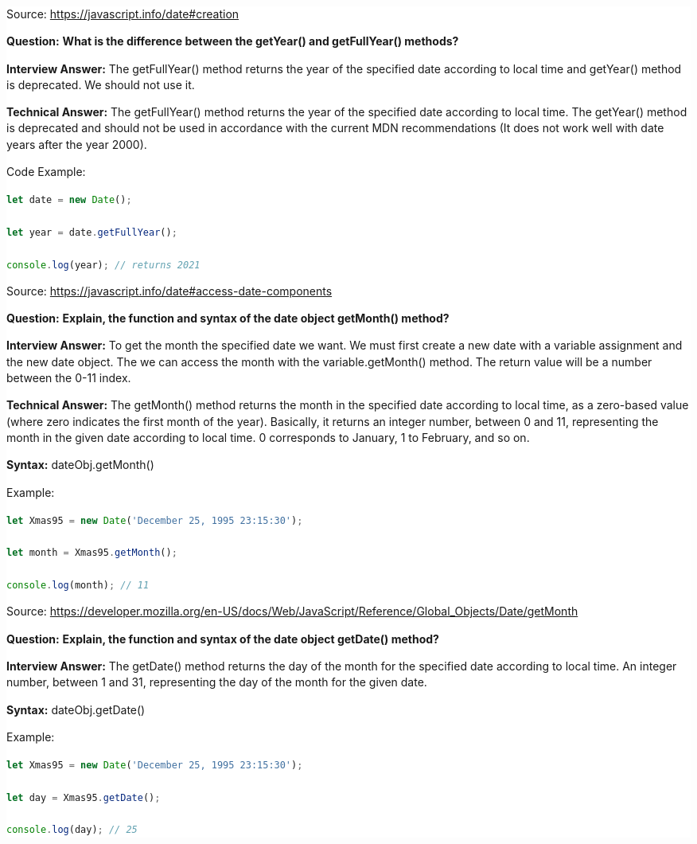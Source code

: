 Source: <https://javascript.info/date#creation>

**Question:** **What is the difference between the getYear() and getFullYear() methods?**

**Interview Answer:** The getFullYear() method returns the year of the specified date according to local time and getYear() method is deprecated. We should not use it.

**Technical Answer:** The getFullYear() method returns the year of the specified date according to local time. The getYear() method is deprecated and should not be used in accordance with the current MDN recommendations (It does not work well with date years after the year 2000).

Code Example:

```js
let date = new Date();

let year = date.getFullYear();

console.log(year); // returns 2021
```

Source: <https://javascript.info/date#access-date-components>

**Question:** **Explain, the function and syntax of the date object getMonth() method?**

**Interview Answer:** To get the month the specified date we want. We must first create a new date with a variable assignment and the new date object. The we can access the month with the variable.getMonth() method. The return value will be a number between the 0-11 index.

**Technical Answer:** The getMonth() method returns the month in the specified date according to local time, as a zero-based value (where zero indicates the first month of the year). Basically, it returns an integer number, between 0 and 11, representing the month in the given date according to local time. 0 corresponds to January, 1 to February, and so on.

**Syntax:** dateObj.getMonth()

Example:

```js
let Xmas95 = new Date('December 25, 1995 23:15:30');

let month = Xmas95.getMonth();

console.log(month); // 11
```

Source: <https://developer.mozilla.org/en-US/docs/Web/JavaScript/Reference/Global_Objects/Date/getMonth>

**Question:** **Explain, the function and syntax of the date object getDate() method?**

**Interview Answer:** The getDate() method returns the day of the month for the specified date according to local time. An integer number, between 1 and 31, representing the day of the month for the given date.

**Syntax:** dateObj.getDate()

Example:

```js
let Xmas95 = new Date('December 25, 1995 23:15:30');

let day = Xmas95.getDate();

console.log(day); // 25
```
